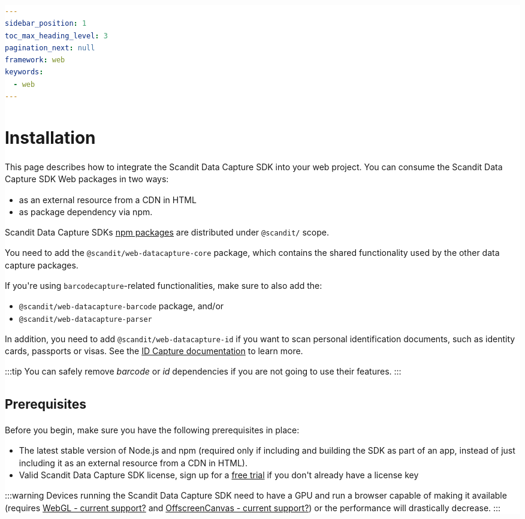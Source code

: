 ```yaml
---
sidebar_position: 1
toc_max_heading_level: 3
pagination_next: null
framework: web
keywords:
  - web
---
```


# Installation

This page describes how to integrate the Scandit Data Capture SDK into your web project.
You can consume the Scandit Data Capture SDK Web packages in two ways:

- as an external resource from a CDN in HTML
- as package dependency via npm.

Scandit Data Capture SDKs [npm packages](https://www.npmjs.com/search?q=@scandit) are distributed under `@scandit/` scope.

You need to add the `@scandit/web-datacapture-core` package, which contains the shared functionality used by the other data capture packages.

If you're using `barcodecapture`-related functionalities,
make sure to also add the:

- `@scandit/web-datacapture-barcode` package, and/or
- `@scandit/web-datacapture-parser`

In addition, you need to add `@scandit/web-datacapture-id` if you want to scan personal identification documents, such as identity cards, passports or visas. See the [ID Capture documentation](/sdks/web/id-capture/get-started.md) to learn more.

:::tip
You can safely remove _barcode_ or _id_ dependencies if you are not going to use their features.
:::

## Prerequisites

Before you begin, make sure you have the following prerequisites in place:

- The latest stable version of Node.js and npm (required only if including and building the SDK as part of an app, instead of just including it as an external resource from a CDN in HTML).
- Valid Scandit Data Capture SDK license, sign up for a [free trial](https://www.scandit.com/trial/) if you don't already have a license key

:::warning
Devices running the Scandit Data Capture SDK need to have a GPU and run a browser capable of making it available (requires [WebGL - current support?](https://caniuse.com/#feat=webgl) and [OffscreenCanvas - current support?](https://caniuse.com/#feat=offscreencanvas)) or the performance will drastically decrease.
:::
